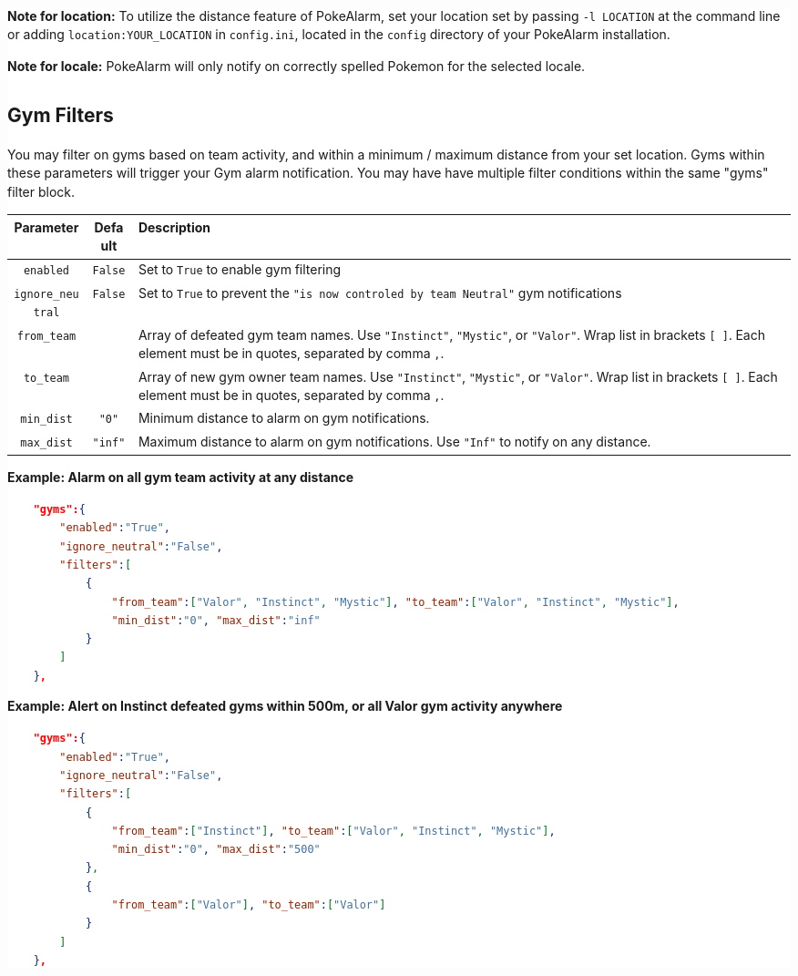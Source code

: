 
**Note for location:** To utilize the distance feature of PokeAlarm, set your location set by passing `-l LOCATION` at the command line or adding `location:YOUR_LOCATION` in `config.ini`, located in the `config` directory of your PokeAlarm installation.

**Note for locale:** PokeAlarm will only notify on correctly spelled Pokemon for the selected locale.

## Gym Filters
You may filter on gyms based on team activity, and within a minimum / maximum distance from your set location.  Gyms within these parameters will trigger your Gym alarm notification.  You may have have multiple filter conditions within the same "gyms" filter block.

| Parameter        | Default | Description
|:----------------:|:-------:|:-------
| `enabled`        | `False` | Set to `True` to enable gym filtering
| `ignore_neutral` | `False` | Set to `True` to prevent the `"is now controled by team Neutral"` gym notifications
| `from_team`      |         | Array of defeated gym team names. Use `"Instinct"`, `"Mystic"`, or `"Valor"`. Wrap list in brackets `[ ]`. Each element must be in quotes, separated by comma `,`. 
| `to_team`        |         | Array of new gym owner team names. Use `"Instinct"`, `"Mystic"`, or `"Valor"`. Wrap list in brackets `[ ]`. Each element must be in quotes, separated by comma `,`.
| `min_dist`       | `"0"`   | Minimum distance to alarm on gym notifications.
| `max_dist`       | `"inf"` | Maximum distance to alarm on gym notifications. Use `"Inf"` to notify on any distance.


**Example: Alarm on all gym team activity at any distance**
```json
    "gyms":{
        "enabled":"True",
        "ignore_neutral":"False",
        "filters":[
            {
                "from_team":["Valor", "Instinct", "Mystic"], "to_team":["Valor", "Instinct", "Mystic"],
                "min_dist":"0", "max_dist":"inf"
            }
        ]
    },
```

**Example:  Alert on Instinct defeated gyms within 500m, or all Valor gym activity anywhere**
```json
    "gyms":{
        "enabled":"True",
        "ignore_neutral":"False",
        "filters":[
            {
                "from_team":["Instinct"], "to_team":["Valor", "Instinct", "Mystic"],
                "min_dist":"0", "max_dist":"500"
            },
            {
                "from_team":["Valor"], "to_team":["Valor"]
            }
        ]
    },
```
